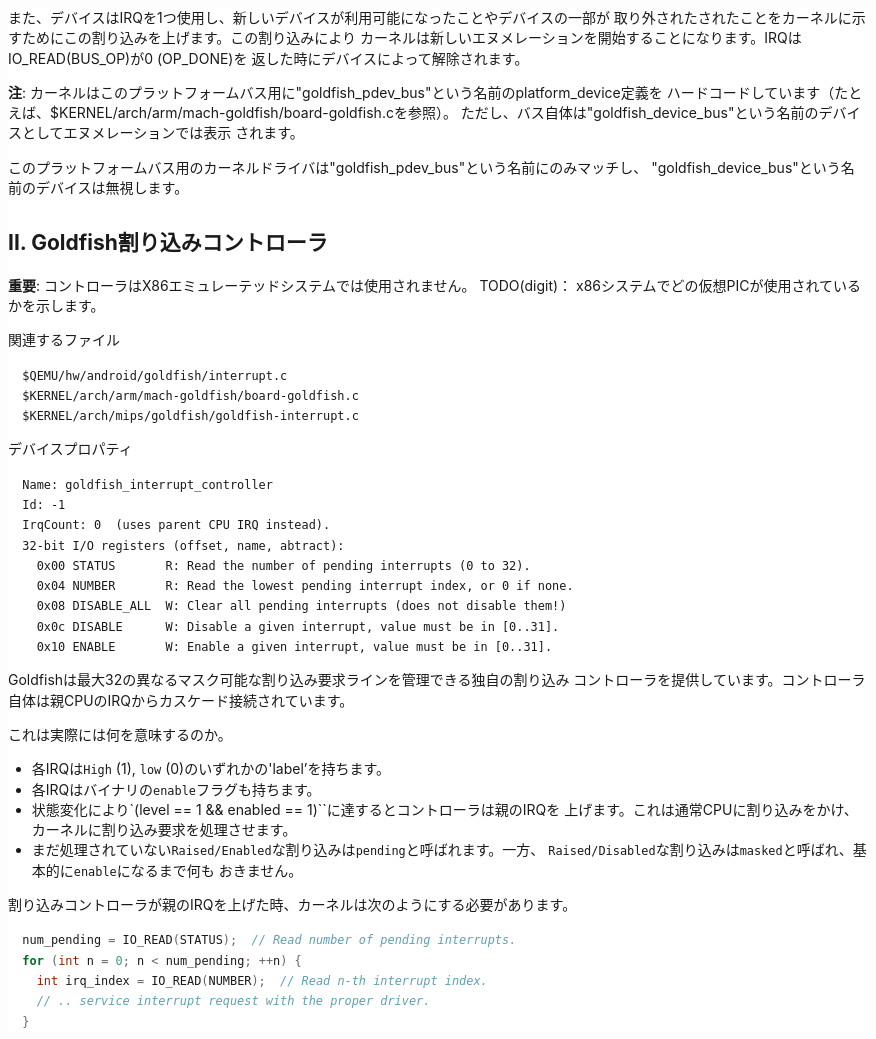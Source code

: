 また、デバイスはIRQを1つ使用し、新しいデバイスが利用可能になったことやデバイスの一部が
取り外されたされたことをカーネルに示すためにこの割り込みを上げます。この割り込みにより
カーネルは新しいエヌメレーションを開始することになります。IRQはIO_READ(BUS_OP)が0 (OP_DONE)を
返した時にデバイスによって解除されます。

**注**: カーネルはこのプラットフォームバス用に"goldfish_pdev_bus"という名前のplatform_device定義を
  ハードコードしています（たとえば、$KERNEL/arch/arm/mach-goldfish/board-goldfish.cを参照）。
  ただし、バス自体は"goldfish_device_bus"という名前のデバイスとしてエヌメレーションでは表示
  されます。

  このプラットフォームバス用のカーネルドライバは"goldfish_pdev_bus"という名前にのみマッチし、
  "goldfish_device_bus"という名前のデバイスは無視します。

## II. Goldfish割り込みコントローラ

**重要**: コントローラはX86エミュレーテッドシステムでは使用されません。
           TODO(digit)： x86システムでどの仮想PICが使用されているかを示します。

関連するファイル

```
  $QEMU/hw/android/goldfish/interrupt.c
  $KERNEL/arch/arm/mach-goldfish/board-goldfish.c
  $KERNEL/arch/mips/goldfish/goldfish-interrupt.c
```

デバイスプロパティ

```
  Name: goldfish_interrupt_controller
  Id: -1
  IrqCount: 0  (uses parent CPU IRQ instead).
  32-bit I/O registers (offset, name, abtract):
    0x00 STATUS       R: Read the number of pending interrupts (0 to 32).
    0x04 NUMBER       R: Read the lowest pending interrupt index, or 0 if none.
    0x08 DISABLE_ALL  W: Clear all pending interrupts (does not disable them!)
    0x0c DISABLE      W: Disable a given interrupt, value must be in [0..31].
    0x10 ENABLE       W: Enable a given interrupt, value must be in [0..31].
```

Goldfishは最大32の異なるマスク可能な割り込み要求ラインを管理できる独自の割り込み
コントローラを提供しています。コントローラ自体は親CPUのIRQからカスケード接続されています。

これは実際には何を意味するのか。

  - 各IRQは`High` (1), `low` (0)のいずれかの'label’を持ちます。
  - 各IRQはバイナリの`enable`フラグも持ちます。
  - 状態変化により`(level == 1 && enabled == 1)``に達するとコントローラは親のIRQを
    上げます。これは通常CPUに割り込みをかけ、カーネルに割り込み要求を処理させます。
  - まだ処理されていない`Raised/Enabled`な割り込みは`pending`と呼ばれます。一方、
    `Raised/Disabled`な割り込みは`masked`と呼ばれ、基本的に`enable`になるまで何も
    おきません。

割り込みコントローラが親のIRQを上げた時、カーネルは次のようにする必要があります。

```c
  num_pending = IO_READ(STATUS);  // Read number of pending interrupts.
  for (int n = 0; n < num_pending; ++n) {
    int irq_index = IO_READ(NUMBER);  // Read n-th interrupt index.
    // .. service interrupt request with the proper driver.
  }
```
